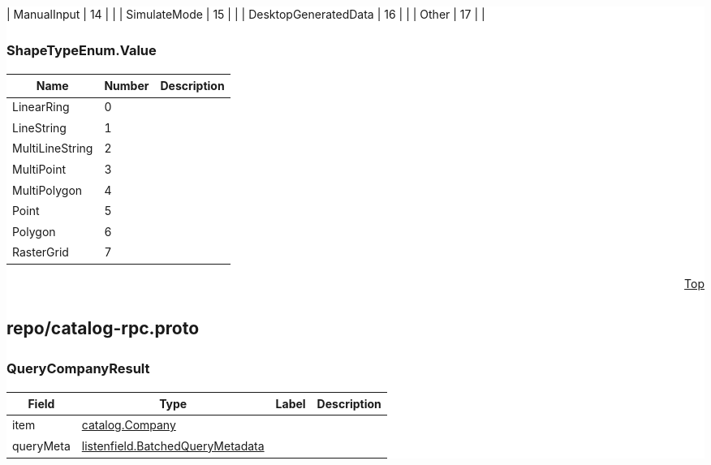 | ManualInput | 14 |  |
| SimulateMode | 15 |  |
| DesktopGeneratedData | 16 |  |
| Other | 17 |  |



<a name="listenfield.repo.common.ShapeTypeEnum.Value"/>

### ShapeTypeEnum.Value


| Name | Number | Description |
| ---- | ------ | ----------- |
| LinearRing | 0 |  |
| LineString | 1 |  |
| MultiLineString | 2 |  |
| MultiPoint | 3 |  |
| MultiPolygon | 4 |  |
| Point | 5 |  |
| Polygon | 6 |  |
| RasterGrid | 7 |  |


 

 

 



<a name="repo/catalog-rpc.proto"/>
<p align="right"><a href="#top">Top</a></p>

## repo/catalog-rpc.proto



<a name="listenfield.repo.QueryCompanyResult"/>

### QueryCompanyResult



| Field | Type | Label | Description |
| ----- | ---- | ----- | ----------- |
| item | [catalog.Company](#listenfield.repo.catalog.Company) |  |  |
| queryMeta | [listenfield.BatchedQueryMetadata](#listenfield.BatchedQueryMetadata) |  |  |
